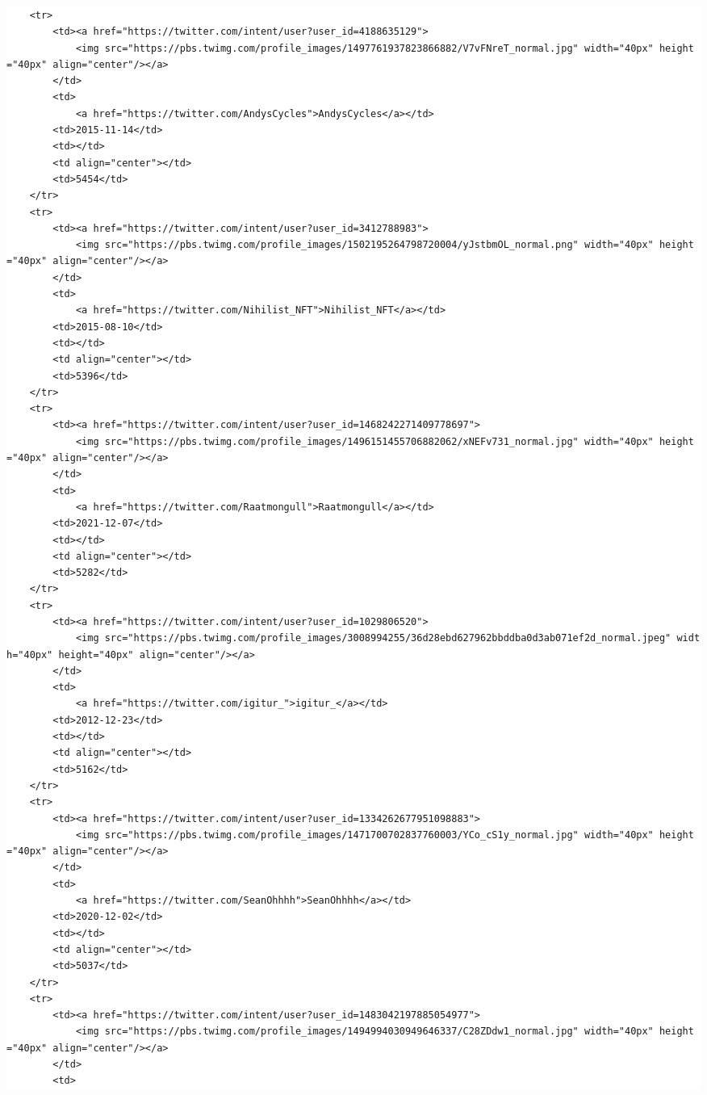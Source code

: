         <tr>
            <td><a href="https://twitter.com/intent/user?user_id=4188635129">
                <img src="https://pbs.twimg.com/profile_images/1497761937823866882/V7vFNreT_normal.jpg" width="40px" height="40px" align="center"/></a>
            </td>
            <td>
                <a href="https://twitter.com/AndysCycles">AndysCycles</a></td>
            <td>2015-11-14</td>
            <td></td>
            <td align="center"></td>
            <td>5454</td>
        </tr>
        <tr>
            <td><a href="https://twitter.com/intent/user?user_id=3412788983">
                <img src="https://pbs.twimg.com/profile_images/1502195264798720004/yJstbmOL_normal.png" width="40px" height="40px" align="center"/></a>
            </td>
            <td>
                <a href="https://twitter.com/Nihilist_NFT">Nihilist_NFT</a></td>
            <td>2015-08-10</td>
            <td></td>
            <td align="center"></td>
            <td>5396</td>
        </tr>
        <tr>
            <td><a href="https://twitter.com/intent/user?user_id=1468242271409778697">
                <img src="https://pbs.twimg.com/profile_images/1496151455706882062/xNEFv731_normal.jpg" width="40px" height="40px" align="center"/></a>
            </td>
            <td>
                <a href="https://twitter.com/Raatmongull">Raatmongull</a></td>
            <td>2021-12-07</td>
            <td></td>
            <td align="center"></td>
            <td>5282</td>
        </tr>
        <tr>
            <td><a href="https://twitter.com/intent/user?user_id=1029806520">
                <img src="https://pbs.twimg.com/profile_images/3008994255/36d28ebd627962bbddba0d3ab071ef2d_normal.jpeg" width="40px" height="40px" align="center"/></a>
            </td>
            <td>
                <a href="https://twitter.com/igitur_">igitur_</a></td>
            <td>2012-12-23</td>
            <td></td>
            <td align="center"></td>
            <td>5162</td>
        </tr>
        <tr>
            <td><a href="https://twitter.com/intent/user?user_id=1334262677951098883">
                <img src="https://pbs.twimg.com/profile_images/1471700702837760003/YCo_cS1y_normal.jpg" width="40px" height="40px" align="center"/></a>
            </td>
            <td>
                <a href="https://twitter.com/SeanOhhhh">SeanOhhhh</a></td>
            <td>2020-12-02</td>
            <td></td>
            <td align="center"></td>
            <td>5037</td>
        </tr>
        <tr>
            <td><a href="https://twitter.com/intent/user?user_id=1483042197885054977">
                <img src="https://pbs.twimg.com/profile_images/1494994030949646337/C28ZDdw1_normal.jpg" width="40px" height="40px" align="center"/></a>
            </td>
            <td>